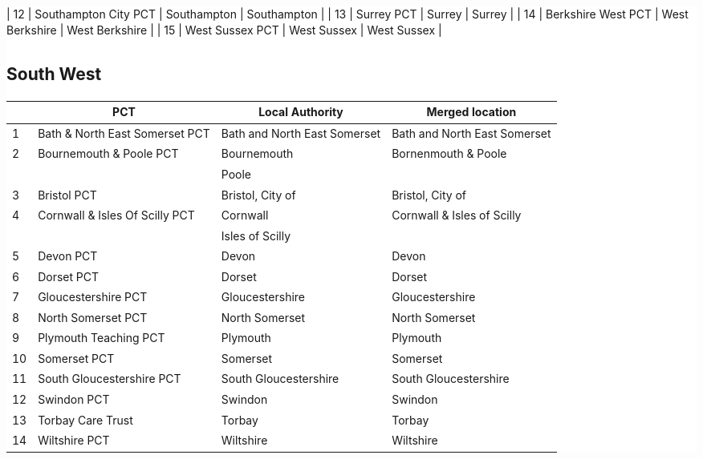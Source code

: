 | 12 | Southampton City PCT                           | Southampton                  | Southampton                  |
| 13 | Surrey PCT                                     | Surrey                       | Surrey                       |
| 14 | Berkshire West PCT                             | West Berkshire               | West Berkshire               |
| 15 | West Sussex PCT                                | West Sussex                  | West Sussex                  |

## South West

| ﻿   | PCT                                 | Local Authority                  | Merged location                   |
|----|------------------------------------------------|------------------------------|------------------------------|
| 1  | Bath & North East Somerset PCT                 | Bath and North East Somerset | Bath and North East Somerset |
| 2  | Bournemouth & Poole PCT                        | Bournemouth                  | Bornenmouth & Poole          |
|    |                                                | Poole                        |                              |
| 3  | Bristol PCT                                    | Bristol, City of             | Bristol, City of             |
| 4  | Cornwall & Isles Of Scilly PCT                 | Cornwall                     | Cornwall & Isles of Scilly   |
|    |                                                | Isles of Scilly              |                              |
| 5  | Devon PCT                                      | Devon                        | Devon                        |
| 6  | Dorset PCT                                     | Dorset                       | Dorset                       |
| 7  | Gloucestershire PCT                            | Gloucestershire              | Gloucestershire              |
| 8  | North Somerset PCT                             | North Somerset               | North Somerset               |
| 9  | Plymouth Teaching PCT                          | Plymouth                     | Plymouth                     |
| 10 | Somerset PCT                                   | Somerset                     | Somerset                     |
| 11 | South Gloucestershire PCT                      | South Gloucestershire        | South Gloucestershire        |
| 12 | Swindon PCT                                    | Swindon                      | Swindon                      |
| 13 | Torbay Care Trust                              | Torbay                       | Torbay                       |
| 14 | Wiltshire PCT                                  | Wiltshire                    | Wiltshire                    |
